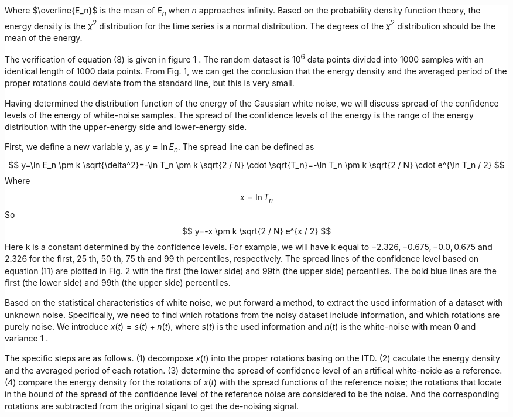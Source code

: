Where $\overline{E_n}$ is the mean of $E_n$ when $n$ approaches infinity. Based on the probability density function theory, the energy density is the $\chi^2$ distribution for the time series is a normal distribution. The degrees of the $\chi^2$ distribution should be the mean of the energy.

The verification of equation (8) is given in figure 1 . The random dataset is $10^6$ data points divided into 1000 samples with an identical length of 1000 data points. From Fig. 1, we can get the conclusion that the energy density and the averaged period of the proper rotations could deviate from the standard line, but this is very small.

Having determined the distribution function of the energy of the Gaussian white noise, we will discuss spread of the confidence levels of the energy of white-noise samples. The spread of the confidence levels of the energy is the range of the energy distribution with the upper-energy side and lower-energy side.

First, we define a new variable $\mathrm{y}$, as $y=\ln E_n$. The spread line can be defined as
$$
y=\ln E_n \pm k \sqrt{\delta^2}=-\ln T_n \pm k \sqrt{2 / N} \cdot \sqrt{T_n}=-\ln T_n \pm k \sqrt{2 / N} \cdot e^{\ln T_n / 2}
$$
Where
$$
x=\ln T_n
$$
So
$$
y=-x \pm k \sqrt{2 / N} e^{x / 2}
$$
Here $\mathrm{k}$ is a constant determined by the confidence levels. For example, we will have $\mathrm{k}$ equal to $-2.326,-0.675,-0.0,0.675$ and 2.326 for the first, 25 th, 50 th, 75 th and 99 th percentiles, respectively. The spread lines of the confidence level based on equation (11) are plotted in Fig. 2 with the first (the lower side) and 99th (the upper side) percentiles. The bold blue lines are the first (the lower side) and 99th (the upper side) percentiles.

Based on the statistical characteristics of white noise, we put forward a method, to extract the used information of a dataset with unknown noise. Specifically, we need to find which rotations from the noisy dataset include information, and which rotations are purely noise. We introduce $x(t)=s(t)+n(t)$, where $s(t)$ is the used information and $n(t)$ is the white-noise with mean 0 and variance 1 . 

The specific steps are as follows.
(1) decompose $x(t)$ into the proper rotations basing on the ITD.
(2) caculate the energy density and the averaged period of each rotation.
(3) determine the spread of confidence level of an artifical white-noide as a reference.
(4) compare the energy density for the rotations of $x(t)$ with the spread functions of the reference noise; the rotations that locate in the bound of the spread of the confidence level of the reference noise are considered to be the noise. And the corresponding rotations are subtracted from the original siganl to get the de-noising signal.


